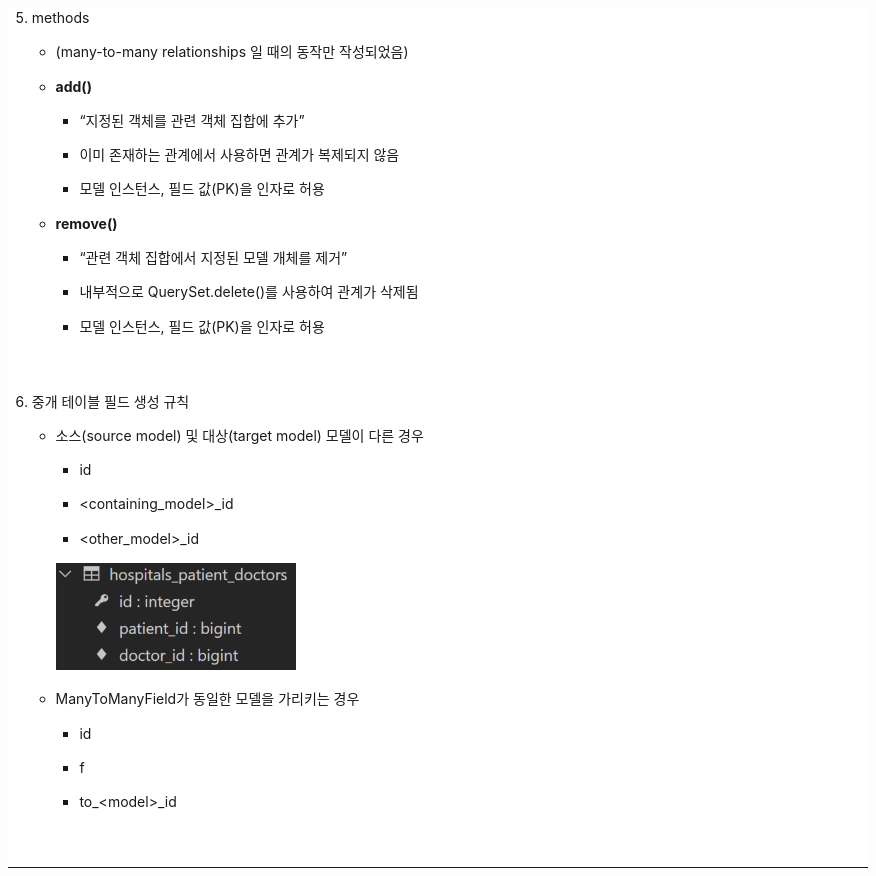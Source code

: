 5. methods
    - (many-to-many relationships 일 때의 동작만 작성되었음)<br>

    - **add()**
        - “지정된 객체를 관련 객체 집합에 추가”<br>

        - 이미 존재하는 관계에서 사용하면 관계가 복제되지 않음
        - 모델 인스턴스, 필드 값(PK)을 인자로 허용
    - **remove()**
        - “관련 객체 집합에서 지정된 모델 개체를 제거”<br>

        - 내부적으로 QuerySet.delete()를 사용하여 관계가 삭제됨
        - 모델 인스턴스, 필드 값(PK)을 인자로 허용
<br><br><br>

6. 중개 테이블 필드 생성 규칙
    - 소스(source model) 및 대상(target model) 모델이 다른 경우<br>

        - id<br>

        - \<containing_model>_id
        - \<other_model>_id
        
        ![4-1 13](./images/4_1_13.png)
        
    - ManyToManyField가 동일한 모델을 가리키는 경우
        - id<br>

        - f
        - to_\<model>_id
<br><br><br>

---